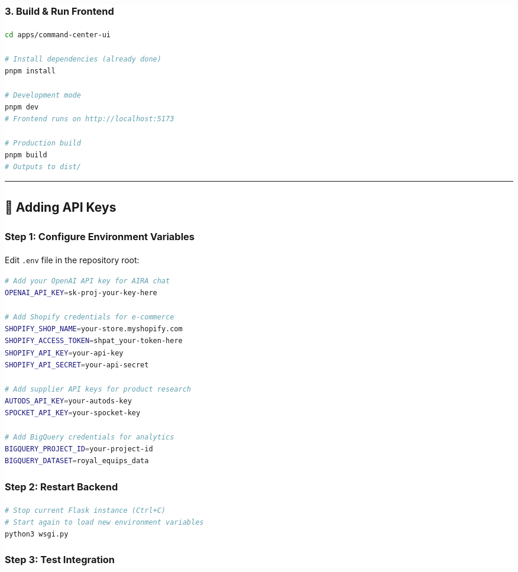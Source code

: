 ### 3. Build & Run Frontend
```bash
cd apps/command-center-ui

# Install dependencies (already done)
pnpm install

# Development mode
pnpm dev
# Frontend runs on http://localhost:5173

# Production build
pnpm build
# Outputs to dist/
```

---

## 🔑 Adding API Keys

### Step 1: Configure Environment Variables

Edit `.env` file in the repository root:

```bash
# Add your OpenAI API key for AIRA chat
OPENAI_API_KEY=sk-proj-your-key-here

# Add Shopify credentials for e-commerce
SHOPIFY_SHOP_NAME=your-store.myshopify.com
SHOPIFY_ACCESS_TOKEN=shpat_your-token-here
SHOPIFY_API_KEY=your-api-key
SHOPIFY_API_SECRET=your-api-secret

# Add supplier API keys for product research
AUTODS_API_KEY=your-autods-key
SPOCKET_API_KEY=your-spocket-key

# Add BigQuery credentials for analytics
BIGQUERY_PROJECT_ID=your-project-id
BIGQUERY_DATASET=royal_equips_data
```

### Step 2: Restart Backend

```bash
# Stop current Flask instance (Ctrl+C)
# Start again to load new environment variables
python3 wsgi.py
```

### Step 3: Test Integration
